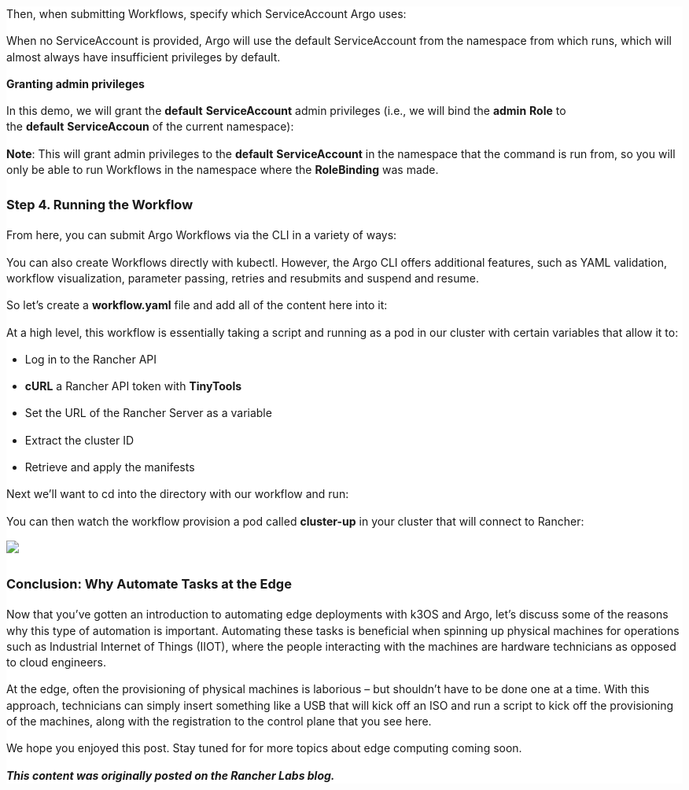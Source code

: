 Then, when submitting Workflows, specify which ServiceAccount Argo uses:

When no ServiceAccount is provided, Argo will use the default ServiceAccount from the namespace from which runs, which will almost always have insufficient privileges by default.

**Granting admin privileges**

In this demo, we will grant the **default** **ServiceAccount** admin privileges (i.e., we will bind the **admin** **Role** to the **default** **ServiceAccoun** of the current namespace):

**Note**: This will grant admin privileges to the **default** **ServiceAccount** in the namespace that the command is run from, so you will only be able to run Workflows in the namespace where the **RoleBinding** was made.

### Step 4. Running the Workflow

From here, you can submit Argo Workflows via the CLI in a variety of ways:

You can also create Workflows directly with kubectl. However, the Argo CLI offers additional features, such as YAML validation, workflow visualization, parameter passing, retries and resubmits and suspend and resume.

So let’s create a **workflow.yaml** file and add all of the content here into it:

At a high level, this workflow is essentially taking a script and running as a pod in our cluster with certain variables that allow it to:

*   Log in to the Rancher API

*   **cURL** a Rancher API token with **TinyTools**

*   Set the URL of the Rancher Server as a variable

*   Extract the cluster ID

*   Retrieve and apply the manifests

Next we’ll want to cd into the directory with our workflow and run:

You can then watch the workflow provision a pod called **cluster-up** in your cluster that will connect to Rancher:

![](https://rancher.com/img/blog/2020/k3os/k3os-02.png)

### Conclusion: Why Automate Tasks at the Edge

Now that you’ve gotten an introduction to automating edge deployments with k3OS and Argo, let’s discuss some of the reasons why this type of automation is important. Automating these tasks is beneficial when spinning up physical machines for operations such as Industrial Internet of Things (IIOT), where the people interacting with the machines are hardware technicians as opposed to cloud engineers.

At the edge, often the provisioning of physical machines is laborious – but shouldn’t have to be done one at a time. With this approach, technicians can simply insert something like a USB that will kick off an ISO and run a script to kick off the provisioning of the machines, along with the registration to the control plane that you see here.

We hope you enjoyed this post. Stay tuned for for more topics about edge computing coming soon.

***This content was originally posted on the Rancher Labs blog.***
